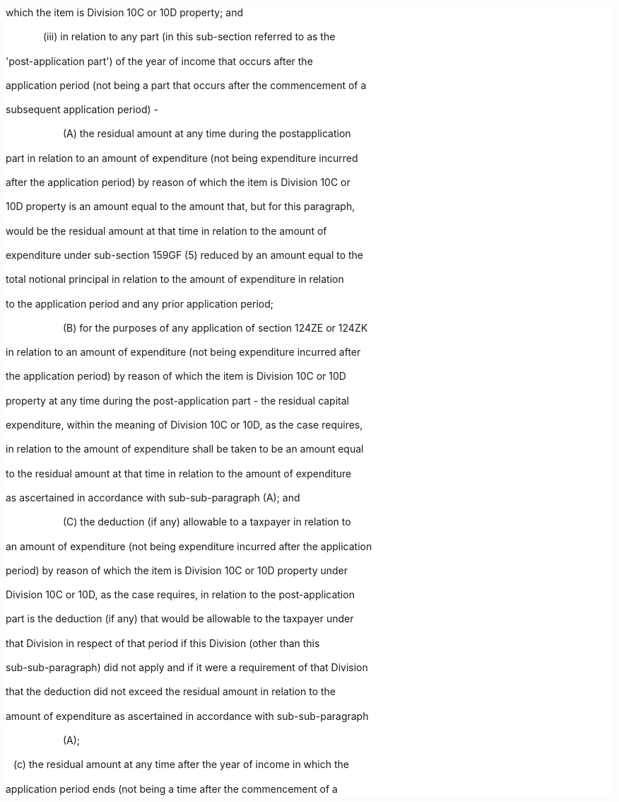 which the item is Division 10C or 10D property; and

        (iii) in relation to any part (in this sub-section referred to as the

'post-application part') of the year of income that occurs after the

application period (not being a part that occurs after the commencement of a

subsequent application period) -

            (A) the residual amount at any time during the postapplication

part in relation to an amount of expenditure (not being expenditure incurred

after the application period) by reason of which the item is Division 10C or

10D property is an amount equal to the amount that, but for this paragraph,

would be the residual amount at that time in relation to the amount of

expenditure under sub-section 159GF (5) reduced by an amount equal to the

total notional principal in relation to the amount of expenditure in relation

to the application period and any prior application period;

            (B) for the purposes of any application of section 124ZE or 124ZK

in relation to an amount of expenditure (not being expenditure incurred after

the application period) by reason of which the item is Division 10C or 10D

property at any time during the post-application part - the residual capital

expenditure, within the meaning of Division 10C or 10D, as the case requires,

in relation to the amount of expenditure shall be taken to be an amount equal

to the residual amount at that time in relation to the amount of expenditure

as ascertained in accordance with sub-sub-paragraph (A); and

            (C) the deduction (if any) allowable to a taxpayer in relation to

an amount of expenditure (not being expenditure incurred after the application

period) by reason of which the item is Division 10C or 10D property under

Division 10C or 10D, as the case requires, in relation to the post-application

part is the deduction (if any) that would be allowable to the taxpayer under

that Division in respect of that period if this Division (other than this

sub-sub-paragraph) did not apply and if it were a requirement of that Division

that the deduction did not exceed the residual amount in relation to the

amount of expenditure as ascertained in accordance with sub-sub-paragraph

            (A);

  (c) the residual amount at any time after the year of income in which the

application period ends (not being a time after the commencement of a
